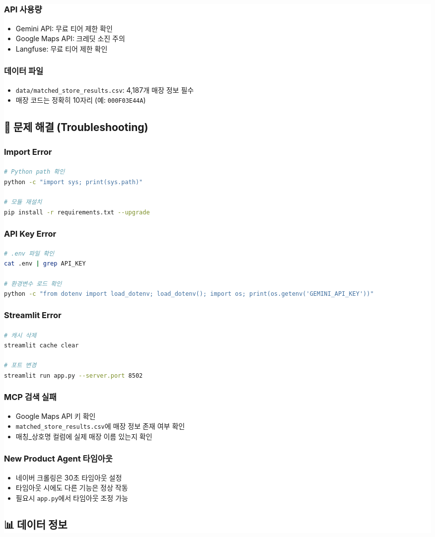 ### API 사용량
- Gemini API: 무료 티어 제한 확인
- Google Maps API: 크레딧 소진 주의
- Langfuse: 무료 티어 제한 확인

### 데이터 파일
- `data/matched_store_results.csv`: 4,187개 매장 정보 필수
- 매장 코드는 정확히 10자리 (예: `000F03E44A`)

## 🐛 문제 해결 (Troubleshooting)

### Import Error
```bash
# Python path 확인
python -c "import sys; print(sys.path)"

# 모듈 재설치
pip install -r requirements.txt --upgrade
```

### API Key Error
```bash
# .env 파일 확인
cat .env | grep API_KEY

# 환경변수 로드 확인
python -c "from dotenv import load_dotenv; load_dotenv(); import os; print(os.getenv('GEMINI_API_KEY'))"
```

### Streamlit Error
```bash
# 캐시 삭제
streamlit cache clear

# 포트 변경
streamlit run app.py --server.port 8502
```

### MCP 검색 실패
- Google Maps API 키 확인
- `matched_store_results.csv`에 매장 정보 존재 여부 확인
- 매칭_상호명 컬럼에 실제 매장 이름 있는지 확인

### New Product Agent 타임아웃
- 네이버 크롤링은 30초 타임아웃 설정
- 타임아웃 시에도 다른 기능은 정상 작동
- 필요시 `app.py`에서 타임아웃 조정 가능

## 📊 데이터 정보
